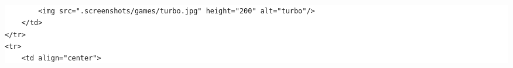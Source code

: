 			<img src=".screenshots/games/turbo.jpg" height="200" alt="turbo"/>
		</td>
	</tr>
	<tr>
		<td align="center">